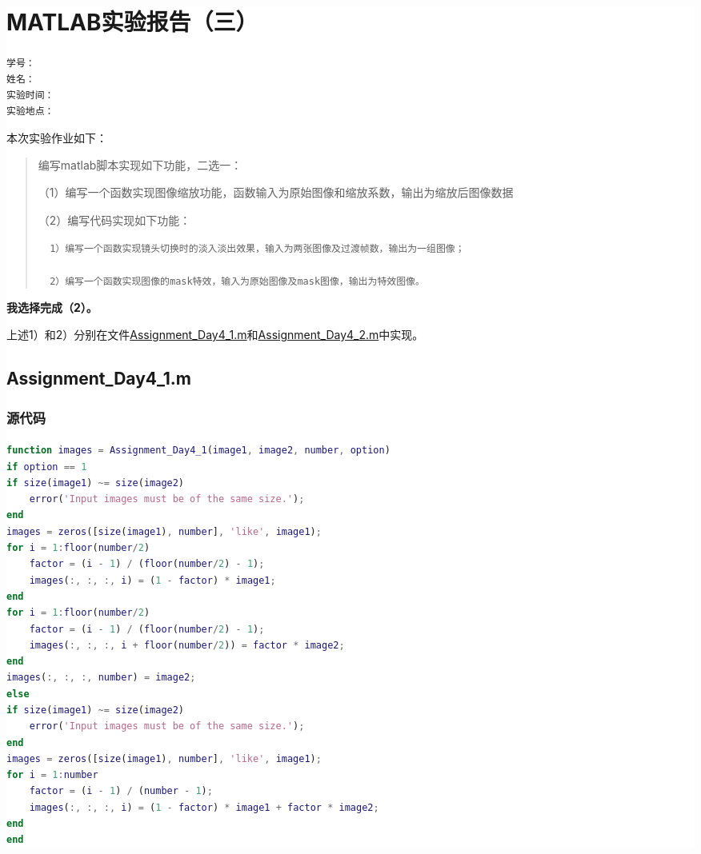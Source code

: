 # MATLAB实验报告（三）

```
学号：
姓名：
实验时间：
实验地点：
```

本次实验作业如下：

> 编写matlab脚本实现如下功能，二选一：
> 
> （1）编写一个函数实现图像缩放功能，函数输入为原始图像和缩放系数，输出为缩放后图像数据
> 
> （2）编写代码实现如下功能：
> 
>       1）编写一个函数实现镜头切换时的淡入淡出效果，输入为两张图像及过渡帧数，输出为一组图像；
> 
>       2）编写一个函数实现图像的mask特效，输入为原始图像及mask图像，输出为特效图像。

**我选择完成（2）。**

上述1）和2）分别在文件[Assignment_Day4_1.m](./code/Assignment_Day4_1.m)和[Assignment_Day4_2.m](./code/Assignment_Day4_2.m)中实现。

## Assignment_Day4_1.m

### 源代码

```matlab
function images = Assignment_Day4_1(image1, image2, number, option)
if option == 1
if size(image1) ~= size(image2)
    error('Input images must be of the same size.');
end
images = zeros([size(image1), number], 'like', image1);
for i = 1:floor(number/2)
    factor = (i - 1) / (floor(number/2) - 1);
    images(:, :, :, i) = (1 - factor) * image1;
end
for i = 1:floor(number/2)
    factor = (i - 1) / (floor(number/2) - 1);
    images(:, :, :, i + floor(number/2)) = factor * image2;
end
images(:, :, :, number) = image2;
else
if size(image1) ~= size(image2)
    error('Input images must be of the same size.');
end
images = zeros([size(image1), number], 'like', image1);
for i = 1:number
    factor = (i - 1) / (number - 1);
    images(:, :, :, i) = (1 - factor) * image1 + factor * image2;
end
end
```
